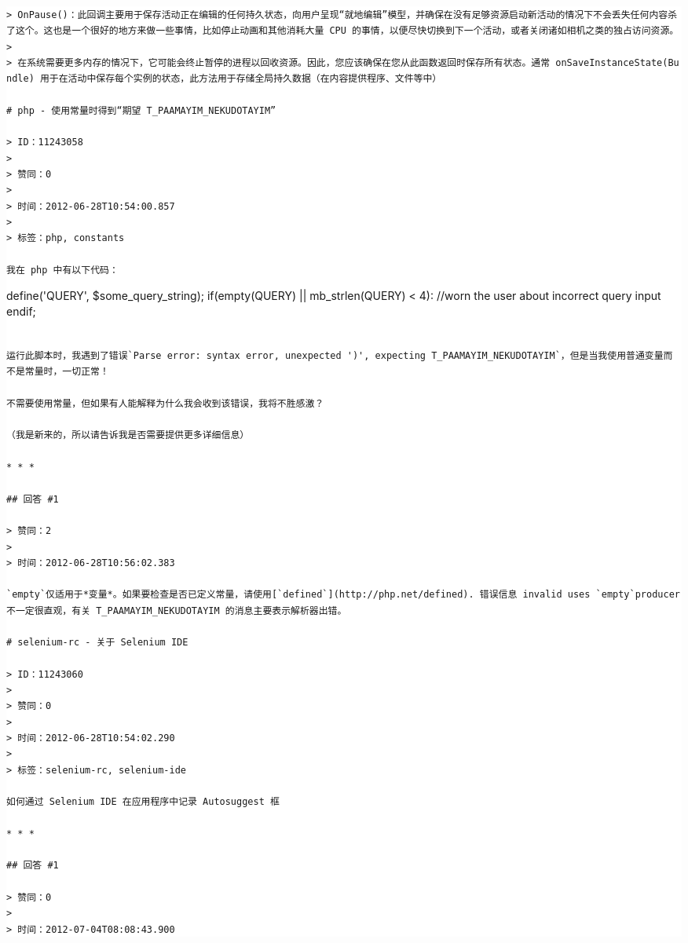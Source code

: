 ```
> OnPause()：此回调主要用于保存活动正在编辑的任何持久状态，向用户呈现“就地编辑”模型，并确保在没有足够资源启动新活动的情况下不会丢失任何内容杀了这个。这也是一个很好的地方来做一些事情，比如停止动画和其他消耗大量 CPU 的事情，以便尽快切换到下一个活动，或者关闭诸如相机之类的独占访问资源。
> 
> 在系统需要更多内存的情况下，它可能会终止暂停的进程以回收资源。因此，您应该确保在您从此函数返回时保存所有状态。通常 onSaveInstanceState(Bundle) 用于在活动中保存每个实例的状态，此方法用于存储全局持久数据（在内容提供程序、文件等中）

# php - 使用常量时得到“期望 T_PAAMAYIM_NEKUDOTAYIM”

> ID：11243058
> 
> 赞同：0
> 
> 时间：2012-06-28T10:54:00.857
> 
> 标签：php, constants

我在 php 中有以下代码：

```
define('QUERY', $some_query_string);
if(empty(QUERY) || mb_strlen(QUERY) < 4):
    //worn the user about incorrect query input
endif; 
```

运行此脚本时，我遇到了错误`Parse error: syntax error, unexpected ')', expecting T_PAAMAYIM_NEKUDOTAYIM`，但是当我使用普通变量而不是常量时，一切正常！

不需要使用常量，但如果有人能解释为什么我会收到该错误，我将不胜感激？

（我是新来的，所以请告诉我是否需要提供更多详细信息）

* * *

## 回答 #1

> 赞同：2
> 
> 时间：2012-06-28T10:56:02.383

`empty`仅适用于*变量*。如果要检查是否已定义常量，请使用[`defined`](http://php.net/defined). 错误信息 invalid uses `empty`producer 不一定很直观，有关 T_PAAMAYIM_NEKUDOTAYIM 的消息主要表示解析器出错。

# selenium-rc - 关于 Selenium IDE

> ID：11243060
> 
> 赞同：0
> 
> 时间：2012-06-28T10:54:02.290
> 
> 标签：selenium-rc, selenium-ide

如何通过 Selenium IDE 在应用程序中记录 Autosuggest 框

* * *

## 回答 #1

> 赞同：0
> 
> 时间：2012-07-04T08:08:43.900

```